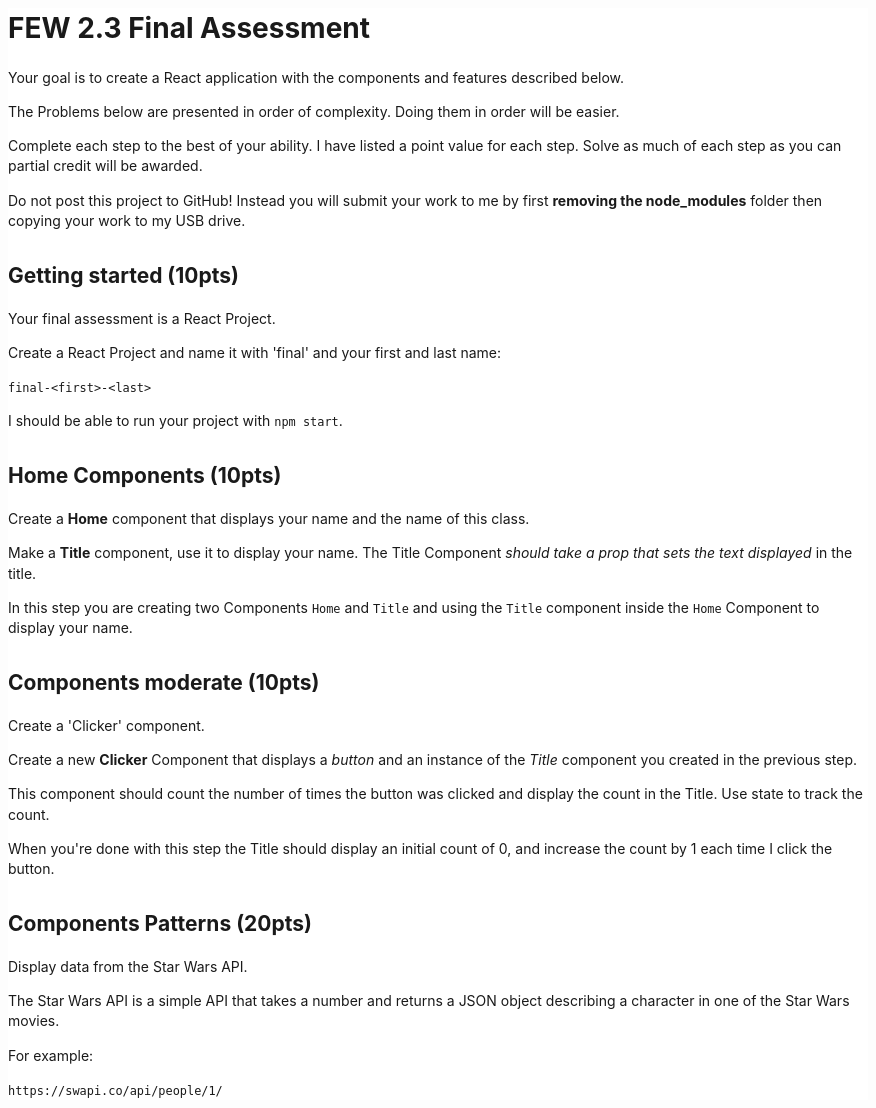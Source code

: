 # FEW 2.3 Final Assessment

Your goal is to create a React application with the components and features described below.

The Problems below are presented in order of complexity. Doing them in order will be easier. 

Complete each step to the best of your ability. I have listed a point value for each step. Solve as much of each step as you can partial credit will be awarded. 

Do not post this project to GitHub! Instead you will submit your work to me by first **removing the node_modules** folder then copying your work to my USB drive.

## Getting started (10pts)

Your final assessment is a React Project.

Create a React Project and name it with 'final' and your first and last name:

`final-<first>-<last>`

I should be able to run your project with `npm start`.

## Home Components (10pts)

Create a **Home** component that displays your name and the name of this class.

Make a **Title** component, use it to display your name. The Title Component _should take a prop that sets the text displayed_ in the title.

In this step you are creating two Components `Home` and `Title` and using the `Title` component inside the `Home` Component to display your name. 

## Components moderate (10pts)

Create a 'Clicker' component. 

Create a new **Clicker** Component that displays a _button_ and an instance of the _Title_ component you created in the previous step.  

This component should count the number of times the button was clicked and display the count in the Title. Use state to track the count. 

When you're done with this step the Title should display an initial count of 0, and increase the count by 1 each time I click the button. 

## Components Patterns (20pts)

Display data from the Star Wars API. 

The Star Wars API is a simple API that takes a number and returns a JSON object describing a character in one of the Star Wars movies. 

For example:

`https://swapi.co/api/people/1/`

